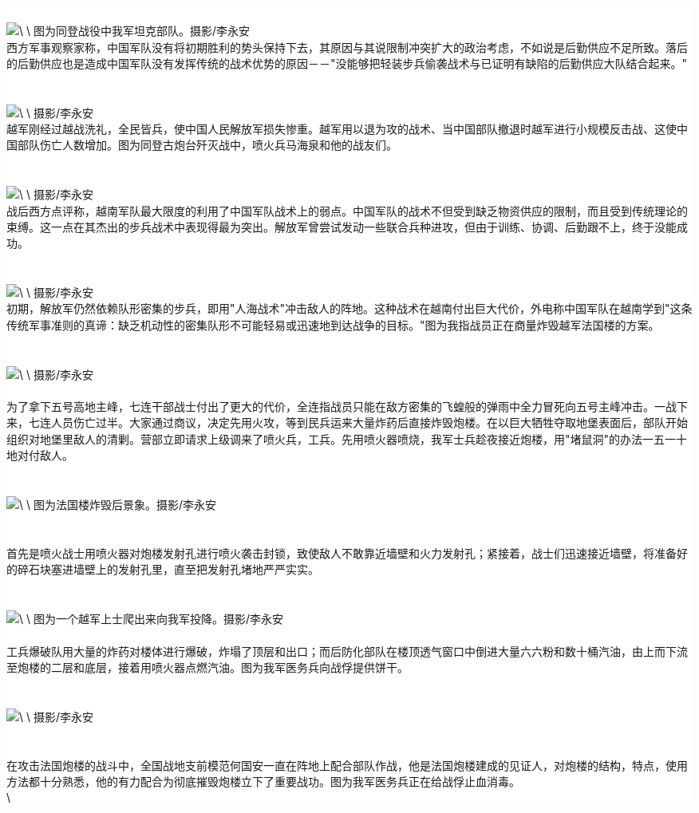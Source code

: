 \
![](https://images-blogger-opensocial.googleusercontent.com/gadgets/proxy?url=http%3A%2F%2Fimg2.ph.126.net%2FDNVWt5iOtieeztkC08AWrQ%3D%3D%2F1068479011693870271.jpg&container=blogger&gadget=a&rewriteMime=image%2F*)\
\
图为同登战役中我军坦克部队。摄影/李永安\
西方军事观察家称，中国军队没有将初期胜利的势头保持下去，其原因与其说限制冲突扩大的政治考虑，不如说是后勤供应不足所致。落后的后勤供应也是造成中国军队没有发挥传统的战术优势的原因－－"没能够把轻装步兵偷袭战术与已证明有缺陷的后勤供应大队结合起来。"\
\
\
![](https://images-blogger-opensocial.googleusercontent.com/gadgets/proxy?url=http%3A%2F%2Fimg2.ph.126.net%2FdHe30Yomr8CNUWyAU15Jhg%3D%3D%2F1407374883653810282.jpg&container=blogger&gadget=a&rewriteMime=image%2F*)\
\
摄影/李永安\
越军刚经过越战洗礼，全民皆兵，使中国人民解放军损失惨重。越军用以退为攻的战术、当中国部队撤退时越军进行小规模反击战、这使中国部队伤亡人数增加。图为同登古炮台歼灭战中，喷火兵马海泉和他的战友们。\
\
\
![](https://images-blogger-opensocial.googleusercontent.com/gadgets/proxy?url=http%3A%2F%2Fimg2.ph.126.net%2FugGbjIr2Hzaq1MOMEz8qTQ%3D%3D%2F843017555348551655.jpg&container=blogger&gadget=a&rewriteMime=image%2F*)\
\
摄影/李永安\
战后西方点评称，越南军队最大限度的利用了中国军队战术上的弱点。中国军队的战术不但受到缺乏物资供应的限制，而且受到传统理论的束缚。这一点在其杰出的步兵战术中表现得最为突出。解放军曾尝试发动一些联合兵种进攻，但由于训练、协调、后勤跟不上，终于没能成功。\
\
\
![](https://images-blogger-opensocial.googleusercontent.com/gadgets/proxy?url=http%3A%2F%2Fimg2.ph.126.net%2FE8HOjnSgkVuNw40cZiqkjg%3D%3D%2F2963931504863290430.jpg&container=blogger&gadget=a&rewriteMime=image%2F*)\
\
摄影/李永安\
初期，解放军仍然依赖队形密集的步兵，即用"人海战术"冲击敌人的阵地。这种战术在越南付出巨大代价，外电称中国军队在越南学到"这条传统军事准则的真谛：缺乏机动性的密集队形不可能轻易或迅速地到达战争的目标。"图为我指战员正在商量炸毁越军法国楼的方案。\
\
\
![](https://images-blogger-opensocial.googleusercontent.com/gadgets/proxy?url=http%3A%2F%2Fimg0.ph.126.net%2FBH01Fr04dBaVZ--N1CEL5Q%3D%3D%2F6597675597565336179.jpg&container=blogger&gadget=a&rewriteMime=image%2F*)\
\
摄影/李永安\
\
为了拿下五号高地主峰，七连干部战士付出了更大的代价，全连指战员只能在敌方密集的飞蝗般的弹雨中全力冒死向五号主峰冲击。一战下来，七连人员伤亡过半。大家通过商议，决定先用火攻，等到民兵运来大量炸药后直接炸毁炮楼。在以巨大牺牲夺取地堡表面后，部队开始组织对地堡里敌人的清剿。营部立即请求上级调来了喷火兵，工兵。先用喷火器喷烧，我军士兵趁夜接近炮楼，用"堵鼠洞"的办法一五一十地对付敌人。\
\
\
![](https://images-blogger-opensocial.googleusercontent.com/gadgets/proxy?url=http%3A%2F%2Fimg2.ph.126.net%2F7qPpI2whXci51RC2y61M5Q%3D%3D%2F2163698146075322291.jpg&container=blogger&gadget=a&rewriteMime=image%2F*)\
\
图为法国楼炸毁后景象。摄影/李永安\
\
\
首先是喷火战士用喷火器对炮楼发射孔进行喷火袭击封锁，致使敌人不敢靠近墙壁和火力发射孔；紧接着，战士们迅速接近墙壁，将准备好的碎石块塞进墙壁上的发射孔里，直至把发射孔堵地严严实实。\
\
\
![](https://images-blogger-opensocial.googleusercontent.com/gadgets/proxy?url=http%3A%2F%2Fimg1.ph.126.net%2FhTu7IAjhDlklC3J7F9FB1g%3D%3D%2F3245406481574198578.jpg&container=blogger&gadget=a&rewriteMime=image%2F*)\
\
图为一个越军上士爬出来向我军投降。摄影/李永安\
\
工兵爆破队用大量的炸药对楼体进行爆破，炸塌了顶层和出口；而后防化部队在楼顶透气窗口中倒进大量六六粉和数十桶汽油，由上而下流至炮楼的二层和底层，接着用喷火器点燃汽油。图为我军医务兵向战俘提供饼干。\
\
\
![](https://images-blogger-opensocial.googleusercontent.com/gadgets/proxy?url=http%3A%2F%2Fimg0.ph.126.net%2FYEBC_EYw6_04Sk-zKRK4KQ%3D%3D%2F3027544849599931029.jpg&container=blogger&gadget=a&rewriteMime=image%2F*)\
\
摄影/李永安\
\
\
在攻击法国炮楼的战斗中，全国战地支前模范何国安一直在阵地上配合部队作战，他是法国炮楼建成的见证人，对炮楼的结构，特点，使用方法都十分熟悉，他的有力配合为彻底摧毁炮楼立下了重要战功。图为我军医务兵正在给战俘止血消毒。\
\